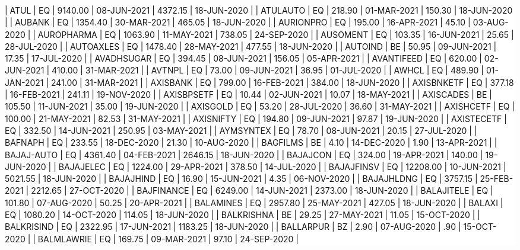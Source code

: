 | ATUL | EQ | 9140.00 | 08-JUN-2021 | 4372.15 | 18-JUN-2020 |
| ATULAUTO | EQ | 218.90 | 01-MAR-2021 | 150.30 | 18-JUN-2020 |
| AUBANK | EQ | 1354.40 | 30-MAR-2021 | 465.05 | 18-JUN-2020 |
| AURIONPRO | EQ | 195.00 | 16-APR-2021 | 45.10 | 03-AUG-2020 |
| AUROPHARMA | EQ | 1063.90 | 11-MAY-2021 | 738.05 | 24-SEP-2020 |
| AUSOMENT | EQ | 103.35 | 16-JUN-2021 | 25.65 | 28-JUL-2020 |
| AUTOAXLES | EQ | 1478.40 | 28-MAY-2021 | 477.55 | 18-JUN-2020 |
| AUTOIND | BE | 50.95 | 09-JUN-2021 | 17.35 | 17-JUL-2020 |
| AVADHSUGAR | EQ | 394.45 | 08-JUN-2021 | 156.05 | 05-APR-2021 |
| AVANTIFEED | EQ | 620.00 | 02-JUN-2021 | 410.00 | 31-MAR-2021 |
| AVTNPL | EQ | 73.00 | 09-JUN-2021 | 36.95 | 01-JUL-2020 |
| AWHCL | EQ | 489.90 | 01-JAN-2021 | 241.00 | 31-MAR-2021 |
| AXISBANK | EQ | 799.00 | 16-FEB-2021 | 384.00 | 18-JUN-2020 |
| AXISBNKETF | EQ | 377.18 | 16-FEB-2021 | 241.11 | 19-NOV-2020 |
| AXISBPSETF | EQ | 10.44 | 02-JUN-2021 | 10.07 | 18-MAY-2021 |
| AXISCADES | BE | 105.50 | 11-JUN-2021 | 35.00 | 19-JUN-2020 |
| AXISGOLD | EQ | 53.20 | 28-JUL-2020 | 36.60 | 31-MAY-2021 |
| AXISHCETF | EQ | 100.00 | 21-MAY-2021 | 82.53 | 31-MAY-2021 |
| AXISNIFTY | EQ | 194.80 | 09-JUN-2021 | 97.87 | 19-JUN-2020 |
| AXISTECETF | EQ | 332.50 | 14-JUN-2021 | 250.95 | 03-MAY-2021 |
| AYMSYNTEX | EQ | 78.70 | 08-JUN-2021 | 20.15 | 27-JUL-2020 |
| BAFNAPH | EQ | 233.55 | 18-DEC-2020 | 21.30 | 10-AUG-2020 |
| BAGFILMS | BE | 4.10 | 14-DEC-2020 | 1.90 | 13-APR-2021 |
| BAJAJ-AUTO | EQ | 4361.40 | 04-FEB-2021 | 2646.15 | 18-JUN-2020 |
| BAJAJCON | EQ | 324.00 | 19-APR-2021 | 140.00 | 19-JUN-2020 |
| BAJAJELEC | EQ | 1224.00 | 29-APR-2021 | 378.50 | 14-JUL-2020 |
| BAJAJFINSV | EQ | 12208.00 | 10-JUN-2021 | 5021.55 | 18-JUN-2020 |
| BAJAJHIND | EQ | 16.90 | 15-JUN-2021 | 4.35 | 06-NOV-2020 |
| BAJAJHLDNG | EQ | 3757.15 | 25-FEB-2021 | 2212.65 | 27-OCT-2020 |
| BAJFINANCE | EQ | 6249.00 | 14-JUN-2021 | 2373.00 | 18-JUN-2020 |
| BALAJITELE | EQ | 101.80 | 07-AUG-2020 | 50.25 | 20-APR-2021 |
| BALAMINES | EQ | 2957.80 | 25-MAY-2021 | 427.05 | 18-JUN-2020 |
| BALAXI | EQ | 1080.20 | 14-OCT-2020 | 114.05 | 18-JUN-2020 |
| BALKRISHNA | BE | 29.25 | 27-MAY-2021 | 11.05 | 15-OCT-2020 |
| BALKRISIND | EQ | 2322.95 | 17-JUN-2021 | 1183.25 | 18-JUN-2020 |
| BALLARPUR | BZ | 2.90 | 07-AUG-2020 | .90 | 15-OCT-2020 |
| BALMLAWRIE | EQ | 169.75 | 09-MAR-2021 | 97.10 | 24-SEP-2020 |